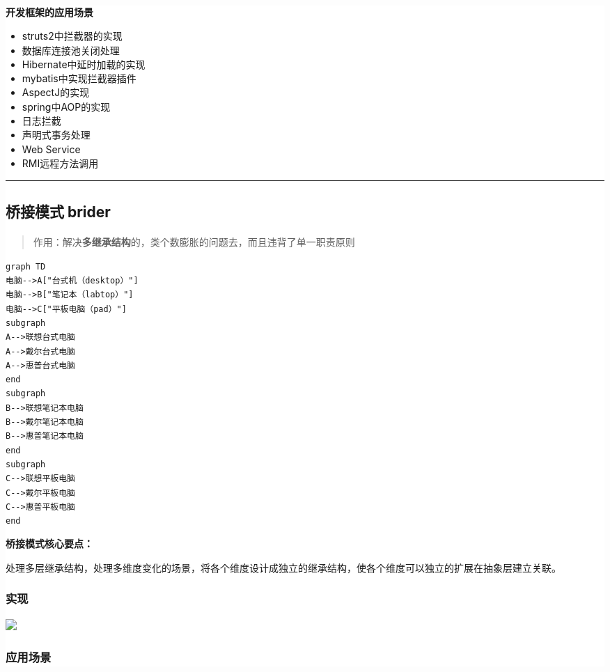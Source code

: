 **开发框架的应用场景**

- struts2中拦截器的实现 
-  数据库连接池关闭处理 
-  Hibernate中延时加载的实现 
-  mybatis中实现拦截器插件 
-  AspectJ的实现 
-  spring中AOP的实现 
-  日志拦截 
-  声明式事务处理 
-  Web Service
-  RMI远程方法调用 

----



## 桥接模式 brider ##

> 作用：解决**多继承结构**的，类个数膨胀的问题去，而且违背了单一职责原则

```mermaid
graph TD
电脑-->A["台式机（desktop）"]
电脑-->B["笔记本（labtop）"]
电脑-->C["平板电脑（pad）"]
subgraph 
A-->联想台式电脑
A-->戴尔台式电脑
A-->惠普台式电脑
end
subgraph 
B-->联想笔记本电脑
B-->戴尔笔记本电脑
B-->惠普笔记本电脑
end
subgraph 
C-->联想平板电脑
C-->戴尔平板电脑
C-->惠普平板电脑
end
```

**桥接模式核心要点：** 

处理多层继承结构，处理多维度变化的场景，将各个维度设计成独立的继承结构，使各个维度可以独立的扩展在抽象层建立关联。

### 实现 ###

![](http://img.zwer.xyz/blog/20190730103948.png)



### 应用场景 ###
